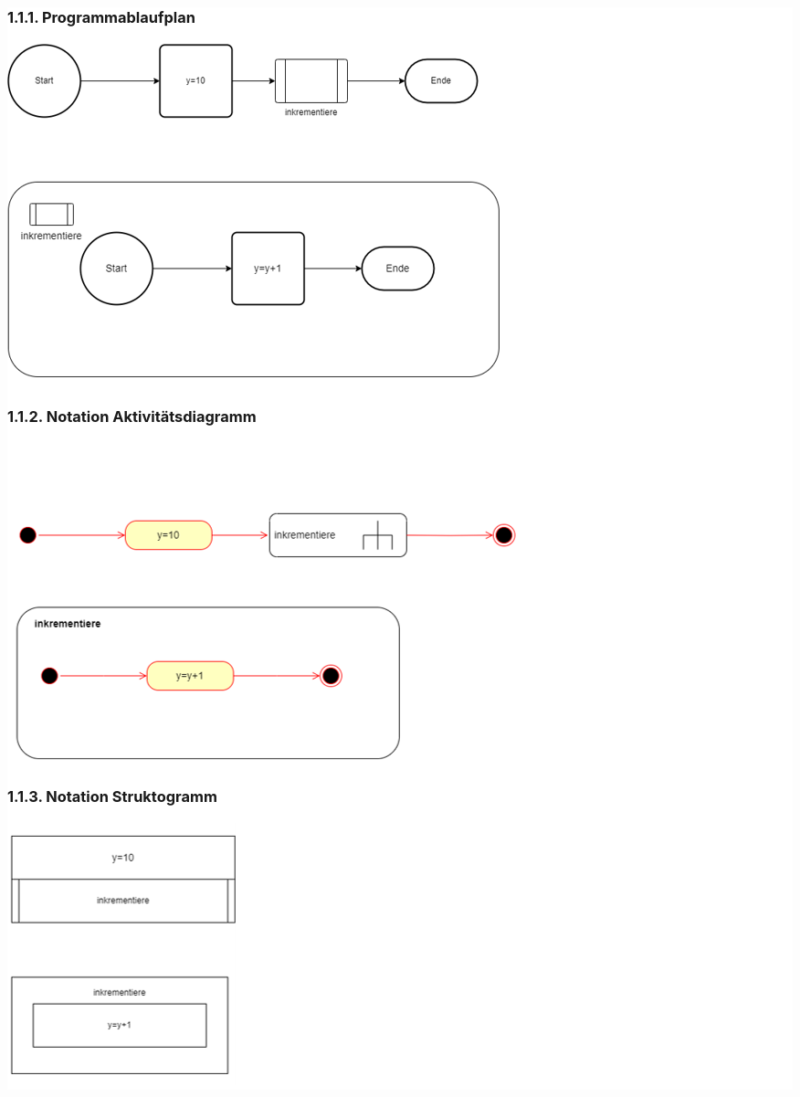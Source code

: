 ### 1.1.1. Programmablaufplan

![PAP](./x_gitres/funktionen-pap.png)

### 1.1.2. Notation Aktivitätsdiagramm

![Aktivitätsdiagramm](./x_gitres/funktionen-activity.png)

### 1.1.3. Notation Struktogramm

![Struktogramm](./x_gitres/funktionen-strukto.png)
